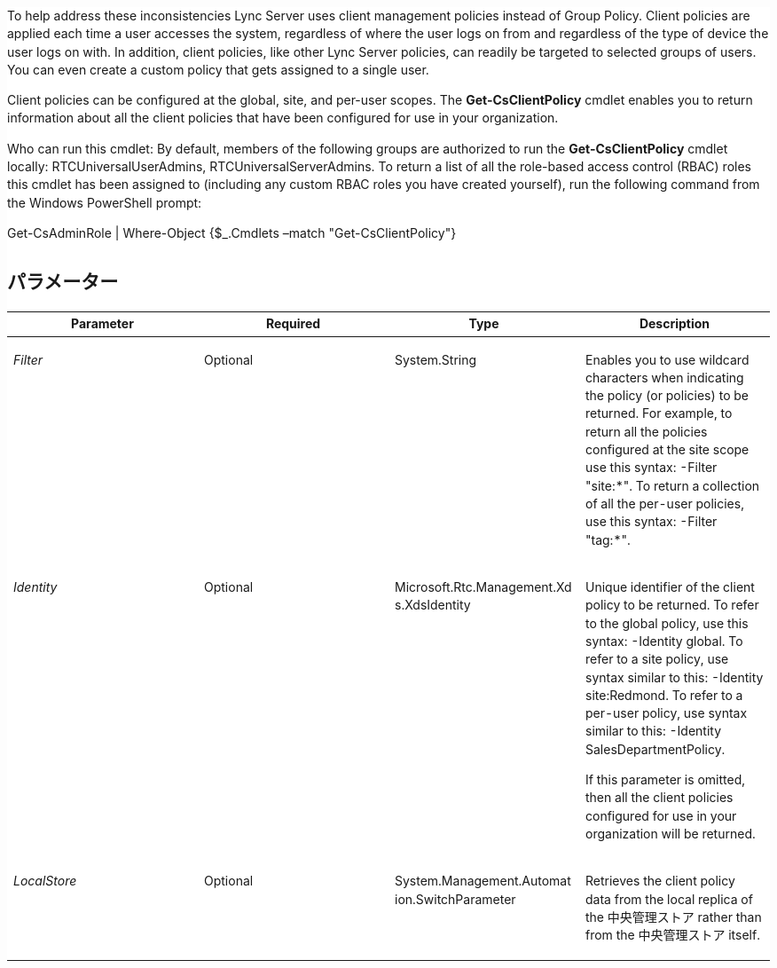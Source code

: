 To help address these inconsistencies Lync Server uses client management policies instead of Group Policy. Client policies are applied each time a user accesses the system, regardless of where the user logs on from and regardless of the type of device the user logs on with. In addition, client policies, like other Lync Server policies, can readily be targeted to selected groups of users. You can even create a custom policy that gets assigned to a single user.

Client policies can be configured at the global, site, and per-user scopes. The **Get-CsClientPolicy** cmdlet enables you to return information about all the client policies that have been configured for use in your organization.

Who can run this cmdlet: By default, members of the following groups are authorized to run the **Get-CsClientPolicy** cmdlet locally: RTCUniversalUserAdmins, RTCUniversalServerAdmins. To return a list of all the role-based access control (RBAC) roles this cmdlet has been assigned to (including any custom RBAC roles you have created yourself), run the following command from the Windows PowerShell prompt:

Get-CsAdminRole | Where-Object {$\_.Cmdlets –match "Get-CsClientPolicy"}

## パラメーター


<table>
<colgroup>
<col style="width: 25%" />
<col style="width: 25%" />
<col style="width: 25%" />
<col style="width: 25%" />
</colgroup>
<thead>
<tr class="header">
<th>Parameter</th>
<th>Required</th>
<th>Type</th>
<th>Description</th>
</tr>
</thead>
<tbody>
<tr class="odd">
<td><p><em>Filter</em></p></td>
<td><p>Optional</p></td>
<td><p>System.String</p></td>
<td><p>Enables you to use wildcard characters when indicating the policy (or policies) to be returned. For example, to return all the policies configured at the site scope use this syntax: -Filter &quot;site:*&quot;. To return a collection of all the per-user policies, use this syntax: -Filter &quot;tag:*&quot;.</p></td>
</tr>
<tr class="even">
<td><p><em>Identity</em></p></td>
<td><p>Optional</p></td>
<td><p>Microsoft.Rtc.Management.Xds.XdsIdentity</p></td>
<td><p>Unique identifier of the client policy to be returned. To refer to the global policy, use this syntax: -Identity global. To refer to a site policy, use syntax similar to this: -Identity site:Redmond. To refer to a per-user policy, use syntax similar to this: -Identity SalesDepartmentPolicy.</p>
<p>If this parameter is omitted, then all the client policies configured for use in your organization will be returned.</p></td>
</tr>
<tr class="odd">
<td><p><em>LocalStore</em></p></td>
<td><p>Optional</p></td>
<td><p>System.Management.Automation.SwitchParameter</p></td>
<td><p>Retrieves the client policy data from the local replica of the 中央管理ストア rather than from the 中央管理ストア itself.</p></td>
</tr>
</tbody>